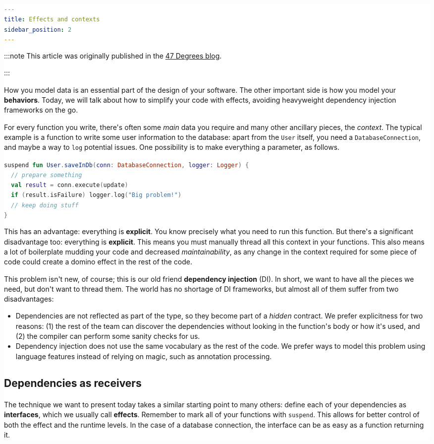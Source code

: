 ```yaml
---
title: Effects and contexts
sidebar_position: 2
---
```


<head>
  <link rel="canonical" href="https://www.47deg.com/blog/effects-contexts/" />
</head>

:::note This article was originally published in the [47 Degrees blog](https://www.47deg.com/blog/effects-contexts/).

:::

How you model data is an essential part of the design of your software. The other important side is how you model your **behaviors**. Today, we will talk about how to simplify your code with effects, avoiding heavyweight dependency injection frameworks on the go.

For every function you write, there's often some _main_ data you require and many other ancillary pieces, the _context_. The typical example is a function to write some user information to the database: apart from the `User` itself, you need a `DatabaseConnection`, and maybe a way to `log` potential issues. One possibility is to make everything a parameter, as follows.

```kotlin
suspend fun User.saveInDb(conn: DatabaseConnection, logger: Logger) {
  // prepare something
  val result = conn.execute(update)
  if (result.isFailure) logger.log("Big problem!")
  // keep doing stuff
}
```

This has an advantage: everything is **explicit**. You know precisely what you need to run this function. But there's a significant disadvantage too: everything is **explicit**. This means you must manually thread all this context in your functions. This also means a lot of boilerplate mudding your code and decreased _maintainability_, as any change in the context required for some piece of code could create a domino effect in the rest of the code.

This problem isn't new, of course; this is our old friend **dependency injection** (DI). In short, we want to have all the pieces we need, but don't want to thread them. The world has no shortage of DI frameworks, but almost all of them suffer from two disadvantages:

- Dependencies are not reflected as part of the type, so they become part of a _hidden_ contract. We prefer explicitness for two reasons: (1) the rest of the team can discover the dependencies without looking in the function's body or how it's used, and (2) the compiler can perform some sanity checks for us.
- Dependency injection does not use the same vocabulary as the rest of the code. We prefer ways to model this problem using language features instead of relying on magic, such as annotation processing.

## Dependencies as receivers

The technique we want to present today takes a similar starting point to many others: define each of your dependencies as **interfaces**, which we usually call **effects**. Remember to mark all of your functions with `suspend`. This allows for better control of both the effect and the runtime levels. In the case of a database connection, the interface can be as easy as a function returning it.
